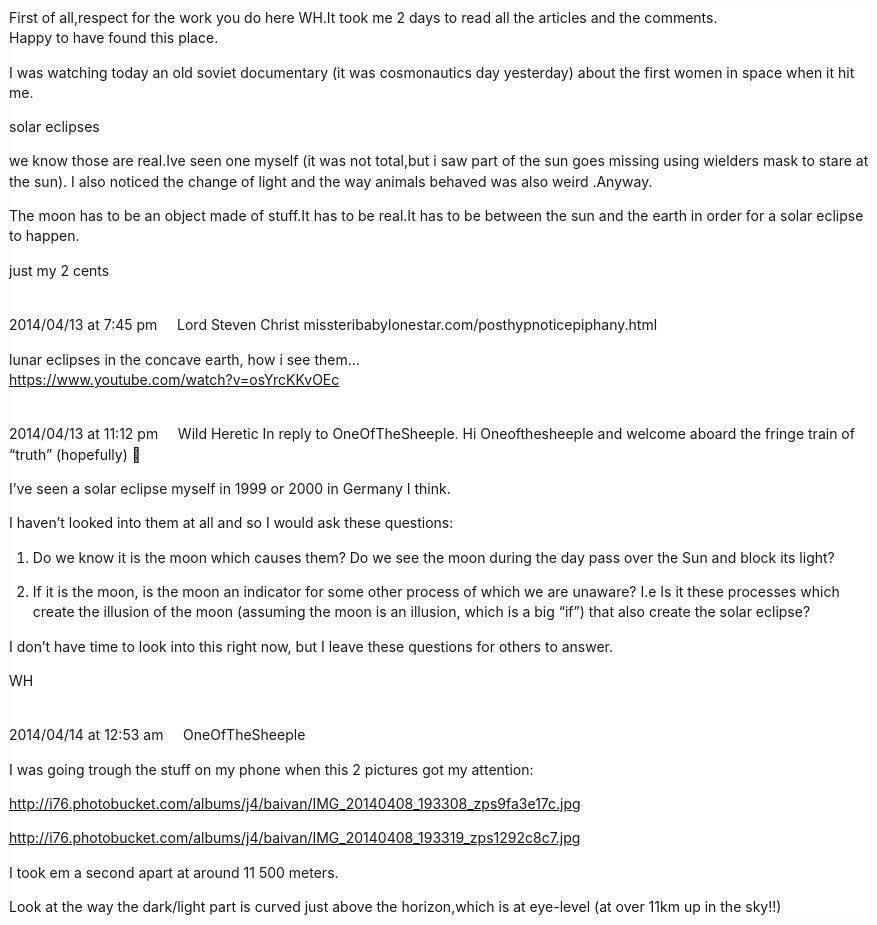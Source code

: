 First of all,respect for the work you do here WH.It took me 2 days to read all the articles and the comments.  
Happy to have found this place.  
  
I was watching today an old soviet documentary (it was cosmonautics day yesterday) about the first women in space when it hit me.  
  
solar eclipses  
  
we know those are real.Ive seen one myself (it was not total,but i saw part of the sun goes missing using wielders mask to stare at the sun). I also noticed the change of light and the way animals behaved was also weird .Anyway.  
  
The moon has to be an object made of stuff.It has to be real.It has to be between the sun and the earth in order for a solar eclipse to happen.  
  
just my 2 cents  
  
  <br>
2014/04/13 at 7:45 pm  
    Lord Steven Christ  
missteribabylonestar.com/posthypnoticepiphany.html  
  
lunar eclipses in the concave earth, how i see them…  
https://www.youtube.com/watch?v=osYrcKKvOEc  
  
  <br>
2014/04/13 at 11:12 pm  
    Wild Heretic  
In reply to OneOfTheSheeple.  
Hi Oneofthesheeple and welcome aboard the fringe train of “truth” (hopefully) 🙂  
  
I’ve seen a solar eclipse myself in 1999 or 2000 in Germany I think.  
  
I haven’t looked into them at all and so I would ask these questions:  
  
1. Do we know it is the moon which causes them? Do we see the moon during the day pass over the Sun and block its light?  
  
2. If it is the moon, is the moon an indicator for some other process of which we are unaware? I.e Is it these processes which create the illusion of the moon (assuming the moon is an illusion, which is a big “if”) that also create the solar eclipse?  
  
I don’t have time to look into this right now, but I leave these questions for others to answer.  
  
WH  
  
  <br>
2014/04/14 at 12:53 am  
    OneOfTheSheeple  
  
I was going trough the stuff on my phone when this 2 pictures got my attention:  
  
http://i76.photobucket.com/albums/j4/baivan/IMG_20140408_193308_zps9fa3e17c.jpg  
  
http://i76.photobucket.com/albums/j4/baivan/IMG_20140408_193319_zps1292c8c7.jpg  
  
I took em a second apart at around 11 500 meters.  
  
Look at the way the dark/light part is curved just above the horizon,which is at eye-level (at over 11km up in the sky!!)  
  